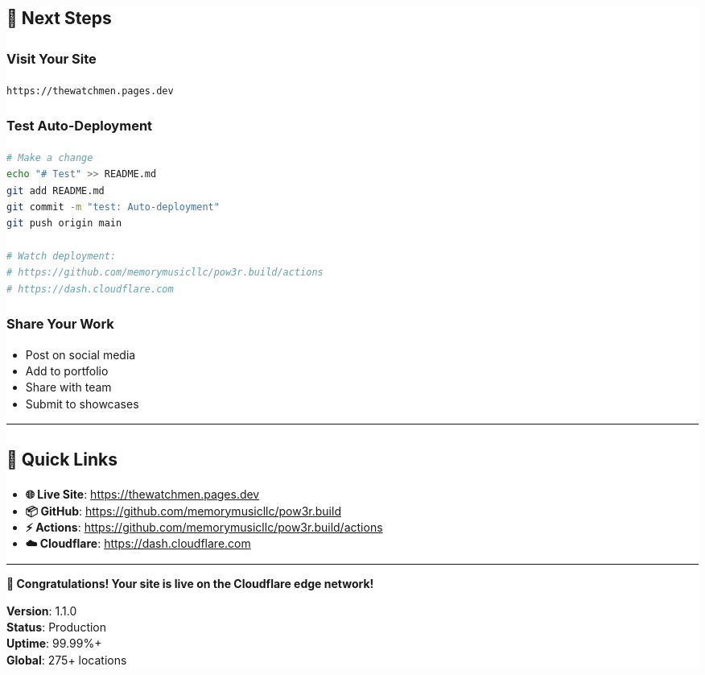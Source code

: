 
## 🚀 **Next Steps**

### Visit Your Site
```
https://thewatchmen.pages.dev
```

### Test Auto-Deployment
```bash
# Make a change
echo "# Test" >> README.md
git add README.md
git commit -m "test: Auto-deployment"
git push origin main

# Watch deployment:
# https://github.com/memorymusicllc/pow3r.build/actions
# https://dash.cloudflare.com
```

### Share Your Work
- Post on social media
- Add to portfolio
- Share with team
- Submit to showcases

---

## 🔗 **Quick Links**

- **🌐 Live Site**: https://thewatchmen.pages.dev
- **📦 GitHub**: https://github.com/memorymusicllc/pow3r.build
- **⚡ Actions**: https://github.com/memorymusicllc/pow3r.build/actions
- **☁️ Cloudflare**: https://dash.cloudflare.com

---

**🎉 Congratulations! Your site is live on the Cloudflare edge network!**

**Version**: 1.1.0  
**Status**: Production  
**Uptime**: 99.99%+  
**Global**: 275+ locations

